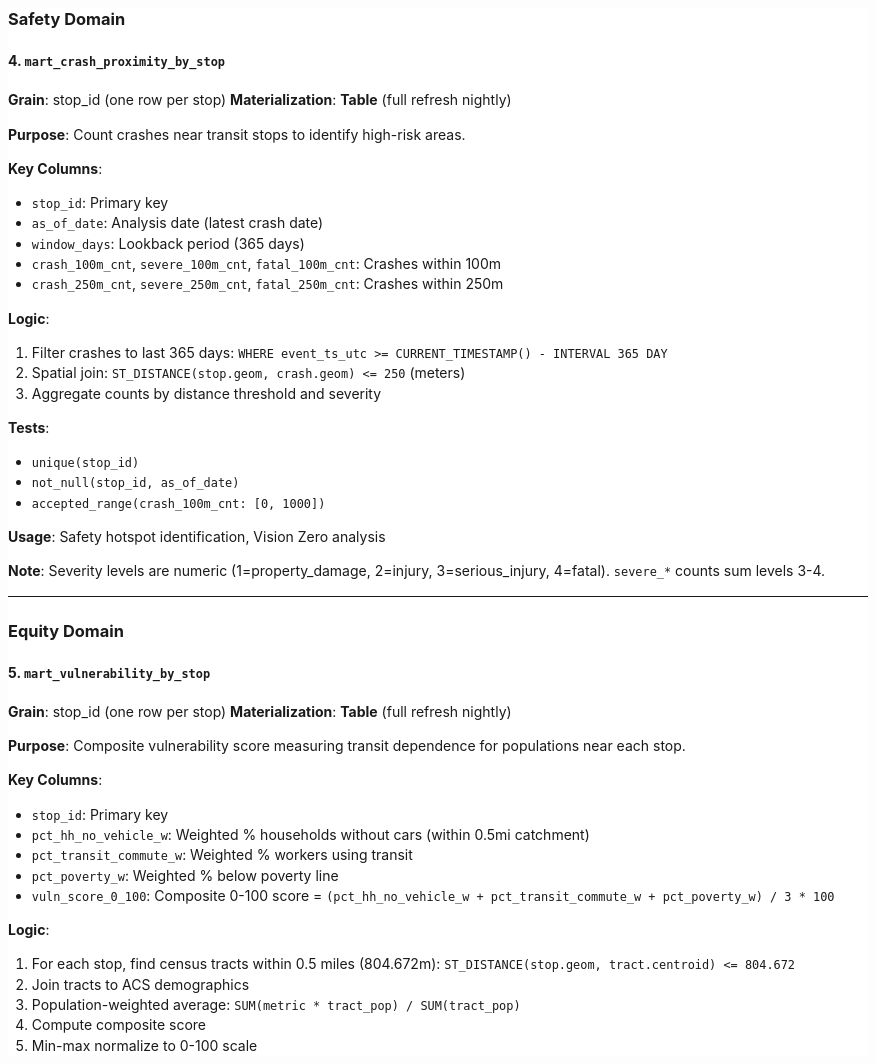 ### Safety Domain

#### 4. `mart_crash_proximity_by_stop`
**Grain**: stop_id (one row per stop)
**Materialization**: **Table** (full refresh nightly)

**Purpose**: Count crashes near transit stops to identify high-risk areas.

**Key Columns**:
- `stop_id`: Primary key
- `as_of_date`: Analysis date (latest crash date)
- `window_days`: Lookback period (365 days)
- `crash_100m_cnt`, `severe_100m_cnt`, `fatal_100m_cnt`: Crashes within 100m
- `crash_250m_cnt`, `severe_250m_cnt`, `fatal_250m_cnt`: Crashes within 250m

**Logic**:
1. Filter crashes to last 365 days: `WHERE event_ts_utc >= CURRENT_TIMESTAMP() - INTERVAL 365 DAY`
2. Spatial join: `ST_DISTANCE(stop.geom, crash.geom) <= 250` (meters)
3. Aggregate counts by distance threshold and severity

**Tests**:
- `unique(stop_id)`
- `not_null(stop_id, as_of_date)`
- `accepted_range(crash_100m_cnt: [0, 1000])`

**Usage**: Safety hotspot identification, Vision Zero analysis

**Note**: Severity levels are numeric (1=property_damage, 2=injury, 3=serious_injury, 4=fatal). `severe_*` counts sum levels 3-4.

---

### Equity Domain

#### 5. `mart_vulnerability_by_stop`
**Grain**: stop_id (one row per stop)
**Materialization**: **Table** (full refresh nightly)

**Purpose**: Composite vulnerability score measuring transit dependence for populations near each stop.

**Key Columns**:
- `stop_id`: Primary key
- `pct_hh_no_vehicle_w`: Weighted % households without cars (within 0.5mi catchment)
- `pct_transit_commute_w`: Weighted % workers using transit
- `pct_poverty_w`: Weighted % below poverty line
- `vuln_score_0_100`: Composite 0-100 score = `(pct_hh_no_vehicle_w + pct_transit_commute_w + pct_poverty_w) / 3 * 100`

**Logic**:
1. For each stop, find census tracts within 0.5 miles (804.672m): `ST_DISTANCE(stop.geom, tract.centroid) <= 804.672`
2. Join tracts to ACS demographics
3. Population-weighted average: `SUM(metric * tract_pop) / SUM(tract_pop)`
4. Compute composite score
5. Min-max normalize to 0-100 scale

